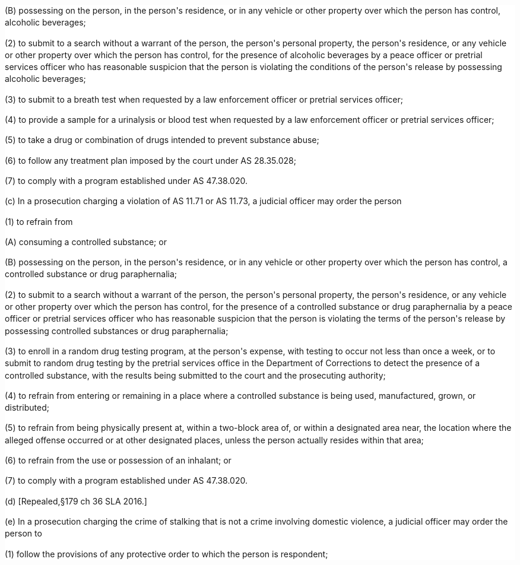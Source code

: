 (B) possessing on the person, in the person's residence, or in any vehicle or other property over which the person has control, alcoholic beverages;

(2) to submit to a search without a warrant of the person, the person's personal property, the person's residence, or any vehicle or other property over which the person has control, for the presence of alcoholic beverages by a peace officer or pretrial services officer who has reasonable suspicion that the person is violating the conditions of the person's release by possessing alcoholic beverages;

(3) to submit to a breath test when requested by a law enforcement officer or pretrial services officer;

(4) to provide a sample for a urinalysis or blood test when requested by a law enforcement officer or pretrial services officer;

(5) to take a drug or combination of drugs intended to prevent substance abuse;

(6) to follow any treatment plan imposed by the court under AS 28.35.028;

(7) to comply with a program established under AS 47.38.020.

(c) In a prosecution charging a violation of AS 11.71 or AS 11.73, a judicial officer may order the person

(1) to refrain from

(A) consuming a controlled substance; or

(B) possessing on the person, in the person's residence, or in any vehicle or other property over which the person has control, a controlled substance or drug paraphernalia;

(2) to submit to a search without a warrant of the person, the person's personal property, the person's residence, or any vehicle or other property over which the person has control, for the presence of a controlled substance or drug paraphernalia by a peace officer or pretrial services officer who has reasonable suspicion that the person is violating the terms of the person's release by possessing controlled substances or drug paraphernalia;

(3) to enroll in a random drug testing program, at the person's expense, with testing to occur not less than once a week, or to submit to random drug testing by the pretrial services office in the Department of Corrections to detect the presence of a controlled substance, with the results being submitted to the court and the prosecuting authority;

(4) to refrain from entering or remaining in a place where a controlled substance is being used, manufactured, grown, or distributed;

(5) to refrain from being physically present at, within a two-block area of, or within a designated area near, the location where the alleged offense occurred or at other designated places, unless the person actually resides within that area;

(6) to refrain from the use or possession of an inhalant; or

(7) to comply with a program established under AS 47.38.020.

(d) [Repealed,§179 ch 36 SLA 2016.]

(e) In a prosecution charging the crime of stalking that is not a crime involving domestic violence, a judicial officer may order the person to

(1) follow the provisions of any protective order to which the person is respondent;
